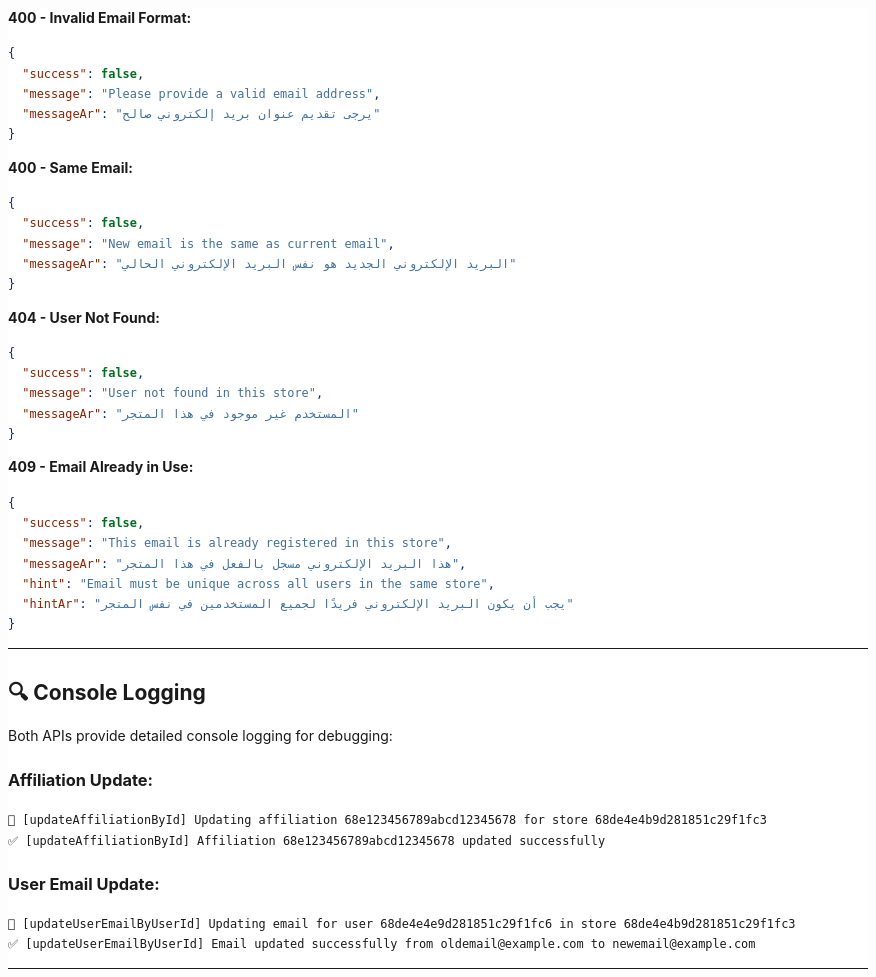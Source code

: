 **400 - Invalid Email Format:**
```json
{
  "success": false,
  "message": "Please provide a valid email address",
  "messageAr": "يرجى تقديم عنوان بريد إلكتروني صالح"
}
```

**400 - Same Email:**
```json
{
  "success": false,
  "message": "New email is the same as current email",
  "messageAr": "البريد الإلكتروني الجديد هو نفس البريد الإلكتروني الحالي"
}
```

**404 - User Not Found:**
```json
{
  "success": false,
  "message": "User not found in this store",
  "messageAr": "المستخدم غير موجود في هذا المتجر"
}
```

**409 - Email Already in Use:**
```json
{
  "success": false,
  "message": "This email is already registered in this store",
  "messageAr": "هذا البريد الإلكتروني مسجل بالفعل في هذا المتجر",
  "hint": "Email must be unique across all users in the same store",
  "hintAr": "يجب أن يكون البريد الإلكتروني فريدًا لجميع المستخدمين في نفس المتجر"
}
```

---

## 🔍 Console Logging

Both APIs provide detailed console logging for debugging:

### **Affiliation Update:**
```
🔄 [updateAffiliationById] Updating affiliation 68e123456789abcd12345678 for store 68de4e4b9d281851c29f1fc3
✅ [updateAffiliationById] Affiliation 68e123456789abcd12345678 updated successfully
```

### **User Email Update:**
```
📧 [updateUserEmailByUserId] Updating email for user 68de4e4e9d281851c29f1fc6 in store 68de4e4b9d281851c29f1fc3
✅ [updateUserEmailByUserId] Email updated successfully from oldemail@example.com to newemail@example.com
```

---